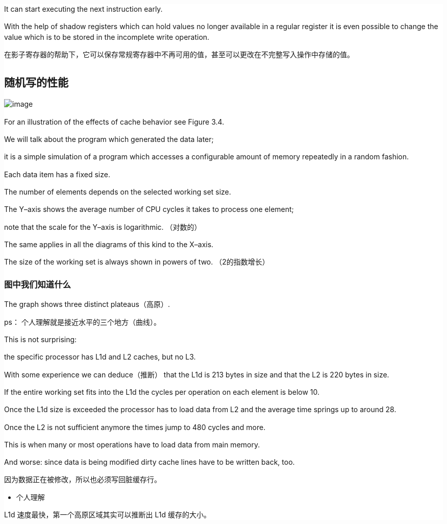 It can start executing the next instruction early. 

With the help of shadow registers which can hold values no longer available in a regular register it is even possible to change the value which is to be stored in the incomplete write operation.

在影子寄存器的帮助下，它可以保存常规寄存器中不再可用的值，甚至可以更改在不完整写入操作中存储的值。

## 随机写的性能

![image](https://user-images.githubusercontent.com/18375710/61848878-13d3cb80-aee2-11e9-9af3-d94f441ce227.png)

For an illustration of the effects of cache behavior see Figure 3.4. 

We will talk about the program which generated the data later; 

it is a simple simulation of a program which accesses a configurable amount of memory repeatedly in a random fashion. 

Each data item has a fixed size. 

The number of elements depends on the selected working set size. 

The Y–axis shows the average number of CPU cycles it takes to process one element; 

note that the scale for the Y–axis is logarithmic. （对数的）

The same applies in all the diagrams of this kind to the X–axis. 

The size of the working set is always shown in powers of two. （2的指数增长）

### 图中我们知道什么

The graph shows three distinct plateaus（高原）. 

ps： 个人理解就是接近水平的三个地方（曲线）。

This is not surprising:

the specific processor has L1d and L2 caches, but no L3. 

With some experience we can deduce（推断） that the L1d is 213 bytes in size and that the L2 is 220 bytes in
size. 

If the entire working set fits into the L1d the cycles per operation on each element is below 10. 

Once the L1d size is exceeded the processor has to load data from L2 and the average time springs up to around 28. 

Once the L2 is not sufficient anymore the times jump to 480 cycles and more. 

This is when many or most operations have to load data from main memory. 

And worse: since data is being modified dirty cache lines have to be written back, too.

因为数据正在被修改，所以也必须写回脏缓存行。

- 个人理解

 L1d 速度最快，第一个高原区域其实可以推断出 L1d 缓存的大小。
